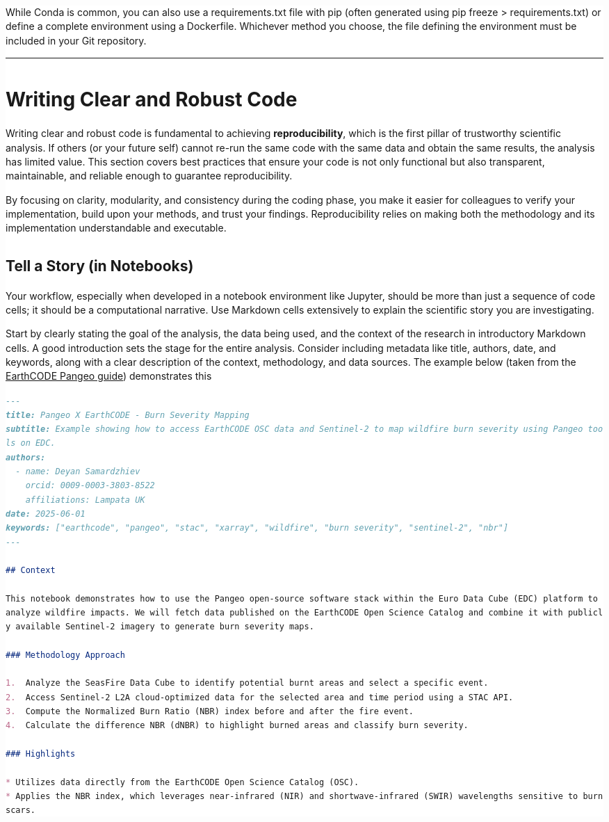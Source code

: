While Conda is common, you can also use a requirements.txt file with pip (often generated using pip freeze > requirements.txt) or define a complete environment using a Dockerfile. Whichever method you choose, the file defining the environment must be included in your Git repository.

---

# Writing Clear and Robust Code

Writing clear and robust code is fundamental to achieving **reproducibility**, which is the first pillar of trustworthy scientific analysis. If others (or your future self) cannot re-run the same code with the same data and obtain the same results, the analysis has limited value. This section covers best practices that ensure your code is not only functional but also transparent, maintainable, and reliable enough to guarantee reproducibility.

By focusing on clarity, modularity, and consistency during the coding phase, you make it easier for colleagues to verify your implementation, build upon your methods, and trust your findings. Reproducibility relies on making both the methodology and its implementation understandable and executable.


## Tell a Story (in Notebooks)

Your workflow, especially when developed in a notebook environment like Jupyter, should be more than just a sequence of code cells; it should be a computational narrative. Use Markdown cells extensively to explain the scientific story you are investigating.

Start by clearly stating the goal of the analysis, the data being used, and the context of the research in introductory Markdown cells. A good introduction sets the stage for the entire analysis. Consider including metadata like title, authors, date, and keywords, along with a clear description of the context, methodology, and data sources. The example below (taken from the [EarthCODE Pangeo guide](https://esa-earthcode.github.io/tutorials/pangeo-on-earthcode/#context)) demonstrates this

```markdown 
---
title: Pangeo X EarthCODE - Burn Severity Mapping
subtitle: Example showing how to access EarthCODE OSC data and Sentinel-2 to map wildfire burn severity using Pangeo tools on EDC.
authors:
  - name: Deyan Samardzhiev
    orcid: 0009-0003-3803-8522
    affiliations: Lampata UK
date: 2025-06-01
keywords: ["earthcode", "pangeo", "stac", "xarray", "wildfire", "burn severity", "sentinel-2", "nbr"]
---

## Context

This notebook demonstrates how to use the Pangeo open-source software stack within the Euro Data Cube (EDC) platform to analyze wildfire impacts. We will fetch data published on the EarthCODE Open Science Catalog and combine it with publicly available Sentinel-2 imagery to generate burn severity maps.

### Methodology Approach

1.  Analyze the SeasFire Data Cube to identify potential burnt areas and select a specific event.
2.  Access Sentinel-2 L2A cloud-optimized data for the selected area and time period using a STAC API.
3.  Compute the Normalized Burn Ratio (NBR) index before and after the fire event.
4.  Calculate the difference NBR (dNBR) to highlight burned areas and classify burn severity.

### Highlights

* Utilizes data directly from the EarthCODE Open Science Catalog (OSC).
* Applies the NBR index, which leverages near-infrared (NIR) and shortwave-infrared (SWIR) wavelengths sensitive to burn scars.
```